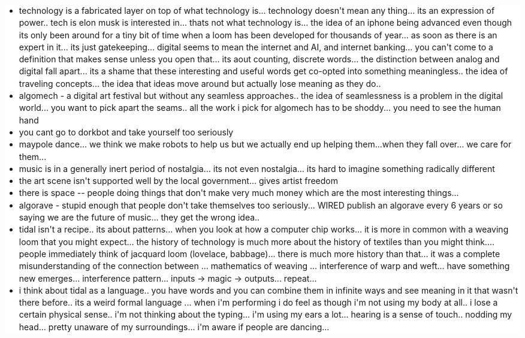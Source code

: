 - technology is a fabricated layer on top of what technology is... technology doesn't mean any thing... its an expression of power.. tech is elon musk is interested in... thats not what technology is... the idea of an iphone being advanced even though its only been around for a tiny bit of time when a loom has been developed for thousands of year... as soon as there is an expert in it... its just gatekeeping... digital seems to mean the internet and AI, and internet banking... you can't come to a definition that makes sense unless you open that... its aout counting, discrete words... the distinction between analog and digital fall apart... its a shame that these interesting and useful words get co-opted into something meaningless.. the idea of traveling concepts... the idea that ideas move around but actually lose meaning as they do.. 
- algomech - a digital art festival but without any seamless approaches.. the idea of seamlessness is a problem in the digital world... you want to pick apart the seams.. all the work i pick for algomech has to be shoddy... you need to see the human hand
- you cant go to dorkbot and take yourself too seriously
- maypole dance... we think we make robots to help us but we actually end up helping them...when they fall over... we care for them...
- music is in a generally inert period of nostalgia... its not even nostalgia... its hard to imagine something radically different
- the art scene isn't supported well by the local government... gives artist freedom
- there is space -- people doing things that don't make very much money which are the most interesting things...
- algorave - stupid enough that people don't take themselves too seriously... WIRED publish an algorave every 6 years or so saying we are the future of music... they get the wrong idea..
- tidal isn't a recipe.. its about patterns... when you look at how a computer chip works... it is more in common with a weaving loom that you might expect... the history of technology is much more about the history of textiles than you might think.... people immediately think of jacquard loom (lovelace, babbage)... there is much more history than that... it was a complete misunderstanding of the connection between ... mathematics of weaving ... interference of warp and weft... have something new emerges... interference pattern... inputs -> magic -> outputs... repeat... 
- i think about tidal as a language.. you have words and you can combine them in infinite ways and see meaning in it that wasn't there before.. its a weird formal language ... when i'm performing i do feel as though i'm not using my body at all.. i lose a certain physical sense.. i'm not thinking about the typing... i'm using my ears a lot... hearing is a sense of touch.. nodding my head... pretty unaware of my surroundings... i'm aware if people are dancing... 
